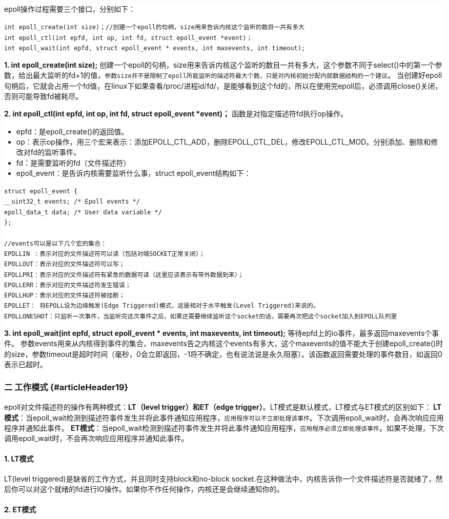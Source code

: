 epoll操作过程需要三个接口，分别如下：

```
int epoll_create(int size)；//创建一个epoll的句柄，size用来告诉内核这个监听的数目一共有多大
int epoll_ctl(int epfd, int op, int fd, struct epoll_event *event)；
int epoll_wait(int epfd, struct epoll_event * events, int maxevents, int timeout);
```

**1. int epoll\_create\(int size\);**
创建一个epoll的句柄，size用来告诉内核这个监听的数目一共有多大，这个参数不同于select\(\)中的第一个参数，给出最大监听的fd+1的值，`参数size并不是限制了epoll所能监听的描述符最大个数，只是对内核初始分配内部数据结构的一个建议`。
当创建好epoll句柄后，它就会占用一个fd值，在linux下如果查看/proc/进程id/fd/，是能够看到这个fd的，所以在使用完epoll后，必须调用close\(\)关闭，否则可能导致fd被耗尽。

**2. int epoll\_ctl\(int epfd, int op, int fd, struct epoll\_event \*event\)；**
函数是对指定描述符fd执行op操作。

* epfd：是epoll\_create\(\)的返回值。
* op：表示op操作，用三个宏来表示：添加EPOLL\_CTL\_ADD，删除EPOLL\_CTL\_DEL，修改EPOLL\_CTL\_MOD。分别添加、删除和修改对fd的监听事件。
* fd：是需要监听的fd（文件描述符）
* epoll\_event：是告诉内核需要监听什么事，struct epoll\_event结构如下：

```
struct epoll_event {
__uint32_t events; /* Epoll events */
epoll_data_t data; /* User data variable */
};

//events可以是以下几个宏的集合：
EPOLLIN ：表示对应的文件描述符可以读（包括对端SOCKET正常关闭）；
EPOLLOUT：表示对应的文件描述符可以写；
EPOLLPRI：表示对应的文件描述符有紧急的数据可读（这里应该表示有带外数据到来）；
EPOLLERR：表示对应的文件描述符发生错误；
EPOLLHUP：表示对应的文件描述符被挂断；
EPOLLET： 将EPOLL设为边缘触发(Edge Triggered)模式，这是相对于水平触发(Level Triggered)来说的。
EPOLLONESHOT：只监听一次事件，当监听完这次事件之后，如果还需要继续监听这个socket的话，需要再次把这个socket加入到EPOLL队列里
```

**3. int epoll\_wait\(int epfd, struct epoll\_event \* events, int maxevents, int timeout\);**
等待epfd上的io事件，最多返回maxevents个事件。
参数events用来从内核得到事件的集合，maxevents告之内核这个events有多大，这个maxevents的值不能大于创建epoll\_create\(\)时的size，参数timeout是超时时间（毫秒，0会立即返回，-1将不确定，也有说法说是永久阻塞）。该函数返回需要处理的事件数目，如返回0表示已超时。

### 二 工作模式 {#articleHeader19}

epoll对文件描述符的操作有两种模式：**LT（level trigger）**和**ET（edge trigger）**。LT模式是默认模式，LT模式与ET模式的区别如下：
**LT模式**：当epoll\_wait检测到描述符事件发生并将此事件通知应用程序，`应用程序可以不立即处理该事件`。下次调用epoll\_wait时，会再次响应应用程序并通知此事件。
**ET模式**：当epoll\_wait检测到描述符事件发生并将此事件通知应用程序，`应用程序必须立即处理该事件`。如果不处理，下次调用epoll\_wait时，不会再次响应应用程序并通知此事件。

#### 1. LT模式

LT\(level triggered\)是缺省的工作方式，并且同时支持block和no-block socket.在这种做法中，内核告诉你一个文件描述符是否就绪了，然后你可以对这个就绪的fd进行IO操作。如果你不作任何操作，内核还是会继续通知你的。

#### 2. ET模式
